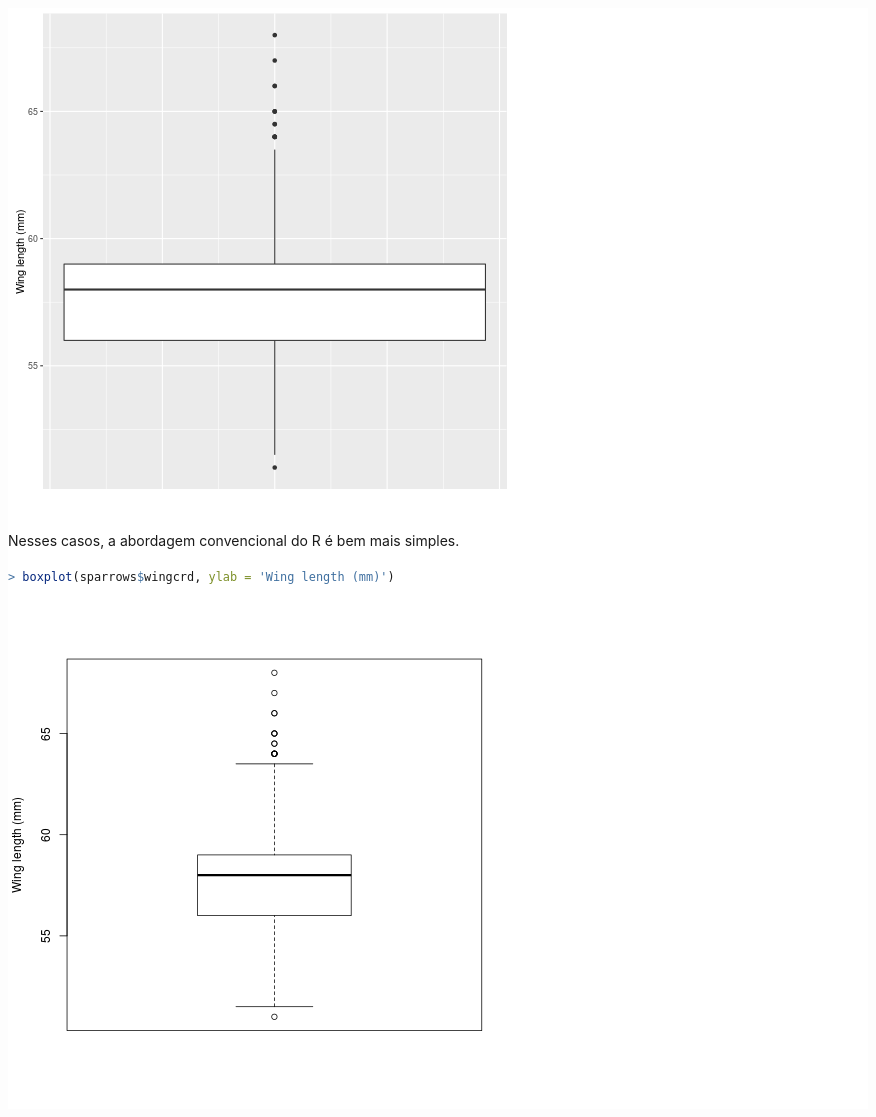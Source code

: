 ![plot of chunk unnamed-chunk-3](figures/unnamed-chunk-3-1.png)

Nesses casos, a abordagem convencional do R é bem mais simples.


```r
> boxplot(sparrows$wingcrd, ylab = 'Wing length (mm)')
```

![plot of chunk unnamed-chunk-4](figures/unnamed-chunk-4-1.png)
